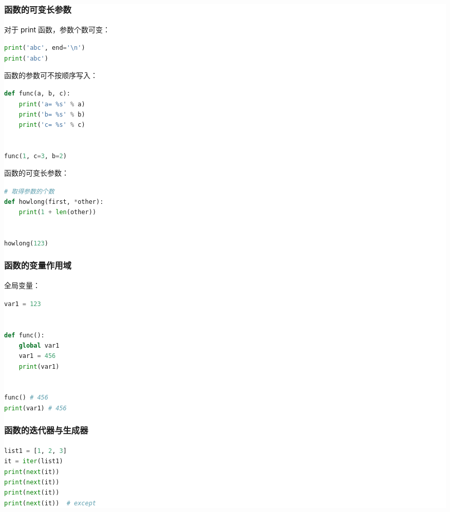 ### 函数的可变长参数

对于 print 函数，参数个数可变：

```python
print('abc', end='\n')
print('abc')
```

函数的参数可不按顺序写入：

```python
def func(a, b, c):
    print('a= %s' % a)
    print('b= %s' % b)
    print('c= %s' % c)


func(1, c=3, b=2)
```

函数的可变长参数：

```python
# 取得参数的个数
def howlong(first, *other):
    print(1 + len(other))


howlong(123)
```

### 函数的变量作用域

全局变量：

```python
var1 = 123


def func():
    global var1
    var1 = 456
    print(var1)


func() # 456
print(var1) # 456
```

### 函数的迭代器与生成器

```python
list1 = [1, 2, 3]
it = iter(list1)
print(next(it))
print(next(it))
print(next(it))
print(next(it))  # except
```
